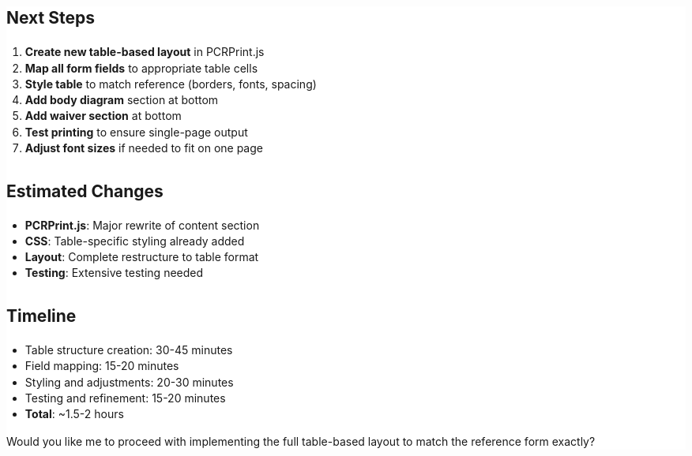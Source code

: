 ## Next Steps

1. **Create new table-based layout** in PCRPrint.js
2. **Map all form fields** to appropriate table cells
3. **Style table** to match reference (borders, fonts, spacing)
4. **Add body diagram** section at bottom
5. **Add waiver section** at bottom
6. **Test printing** to ensure single-page output
7. **Adjust font sizes** if needed to fit on one page

## Estimated Changes

- **PCRPrint.js**: Major rewrite of content section
- **CSS**: Table-specific styling already added
- **Layout**: Complete restructure to table format
- **Testing**: Extensive testing needed

## Timeline

- Table structure creation: 30-45 minutes
- Field mapping: 15-20 minutes
- Styling and adjustments: 20-30 minutes
- Testing and refinement: 15-20 minutes
- **Total**: ~1.5-2 hours

Would you like me to proceed with implementing the full table-based layout to match the reference form exactly?
